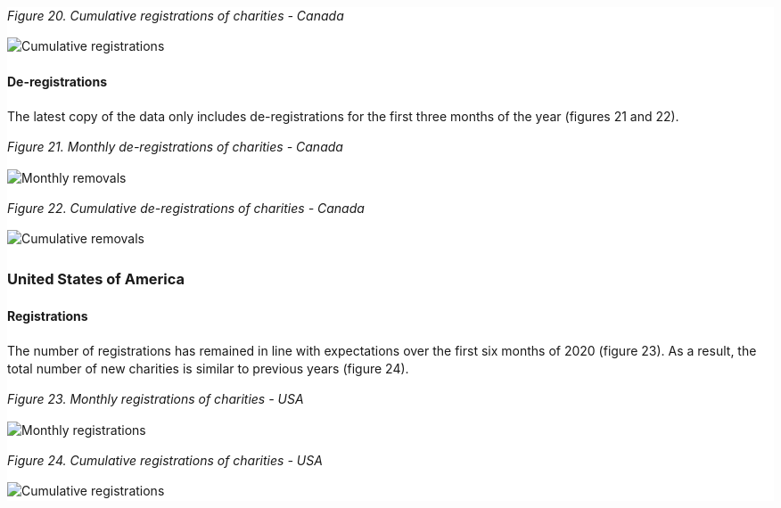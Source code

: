 *Figure 20. Cumulative registrations of charities - Canada*

![Cumulative registrations]({{site.url}}/figures/can-monthly-cumulative-registrations-{{post.fdate}}.png)

#### De-registrations

The latest copy of the data only includes de-registrations for the first three months of the year (figures 21 and 22).

*Figure 21. Monthly de-registrations of charities - Canada*

![Monthly removals]({{site.url}}/figures/can-monthly-removals-{{post.fdate}}.png)

*Figure 22. Cumulative de-registrations of charities - Canada*

![Cumulative removals]({{site.url}}/figures/can-monthly-cumulative-removals-{{post.fdate}}.png)

### United States of America

#### Registrations

The number of registrations has remained in line with expectations over the first six months of 2020 (figure 23). As a result, the total number of new charities is similar to previous years (figure 24).

*Figure 23. Monthly registrations of charities - USA*

![Monthly registrations]({{site.url}}/figures/us-monthly-registrations-{{post.fdate}}.png)

*Figure 24. Cumulative registrations of charities - USA*

![Cumulative registrations]({{site.url}}/figures/us-monthly-cumulative-registrations-{{post.fdate}}.png)